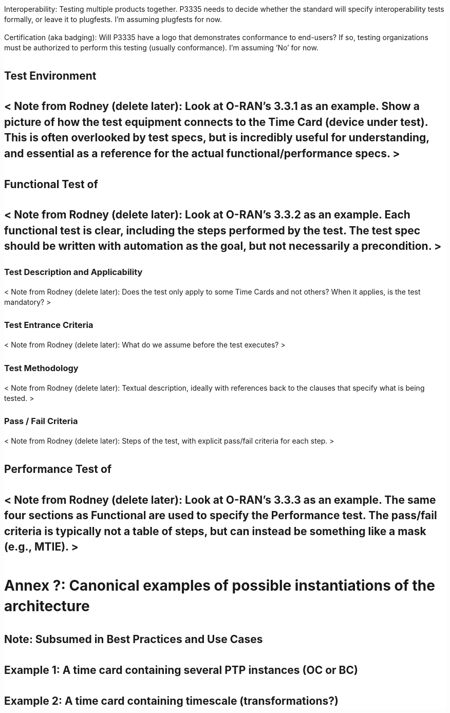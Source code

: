 Interoperability: Testing multiple products together. P3335 needs to decide whether the standard will specify interoperability tests formally, or leave it to plugfests. I’m assuming plugfests for now.

Certification (aka badging): Will P3335 have a logo that demonstrates conformance to end-users? If so, testing organizations must be authorized to perform this testing (usually conformance). I’m assuming ‘No’ for now.
## Test Environment
## < Note from Rodney (delete later): Look at O-RAN’s 3.3.1 as an example. Show a picture of how the test equipment connects to the Time Card (device under test). This is often overlooked by test specs, but is incredibly useful for understanding, and essential as a reference for the actual functional/performance specs. >
## Functional Test of <something A>
## < Note from Rodney (delete later): Look at O-RAN’s 3.3.2 as an example. Each functional test is clear, including the steps performed by the test. The test spec should be written with automation as the goal, but not necessarily a precondition. >
### Test Description and Applicability
< Note from Rodney (delete later): Does the test only apply to some Time Cards and not others? When it applies, is the test mandatory? >
### Test Entrance Criteria
< Note from Rodney (delete later): What do we assume before the test executes? >
### Test Methodology
< Note from Rodney (delete later): Textual description, ideally with references back to the clauses that specify what is being tested. >
### Pass / Fail Criteria
< Note from Rodney (delete later): Steps of the test, with explicit pass/fail criteria for each step. >
## Performance Test of <something B>
## < Note from Rodney (delete later): Look at O-RAN’s 3.3.3 as an example. The same four sections as Functional are used to specify the Performance test. The pass/fail criteria is typically not a table of steps, but can instead be something like a mask (e.g., MTIE). >








# Annex ?: Canonical examples of possible instantiations of the architecture
## Note: Subsumed in Best Practices and Use Cases
## Example 1: A time card containing several PTP instances (OC or BC)
## Example 2: A time card containing timescale (transformations?)